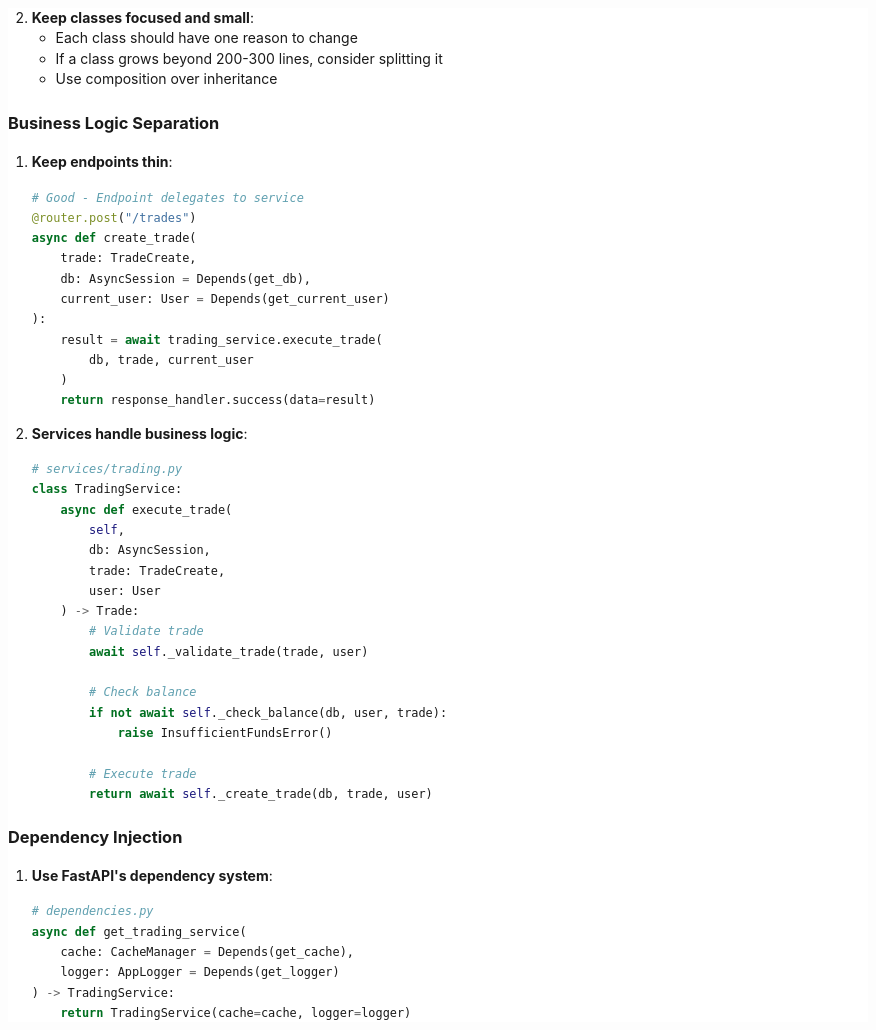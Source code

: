 2. **Keep classes focused and small**:
   - Each class should have one reason to change
   - If a class grows beyond 200-300 lines, consider splitting it
   - Use composition over inheritance

### Business Logic Separation

1. **Keep endpoints thin**:
   ```python
   # Good - Endpoint delegates to service
   @router.post("/trades")
   async def create_trade(
       trade: TradeCreate,
       db: AsyncSession = Depends(get_db),
       current_user: User = Depends(get_current_user)
   ):
       result = await trading_service.execute_trade(
           db, trade, current_user
       )
       return response_handler.success(data=result)
   ```

2. **Services handle business logic**:
   ```python
   # services/trading.py
   class TradingService:
       async def execute_trade(
           self,
           db: AsyncSession,
           trade: TradeCreate,
           user: User
       ) -> Trade:
           # Validate trade
           await self._validate_trade(trade, user)
           
           # Check balance
           if not await self._check_balance(db, user, trade):
               raise InsufficientFundsError()
           
           # Execute trade
           return await self._create_trade(db, trade, user)
   ```

### Dependency Injection

1. **Use FastAPI's dependency system**:
   ```python
   # dependencies.py
   async def get_trading_service(
       cache: CacheManager = Depends(get_cache),
       logger: AppLogger = Depends(get_logger)
   ) -> TradingService:
       return TradingService(cache=cache, logger=logger)
   ```
